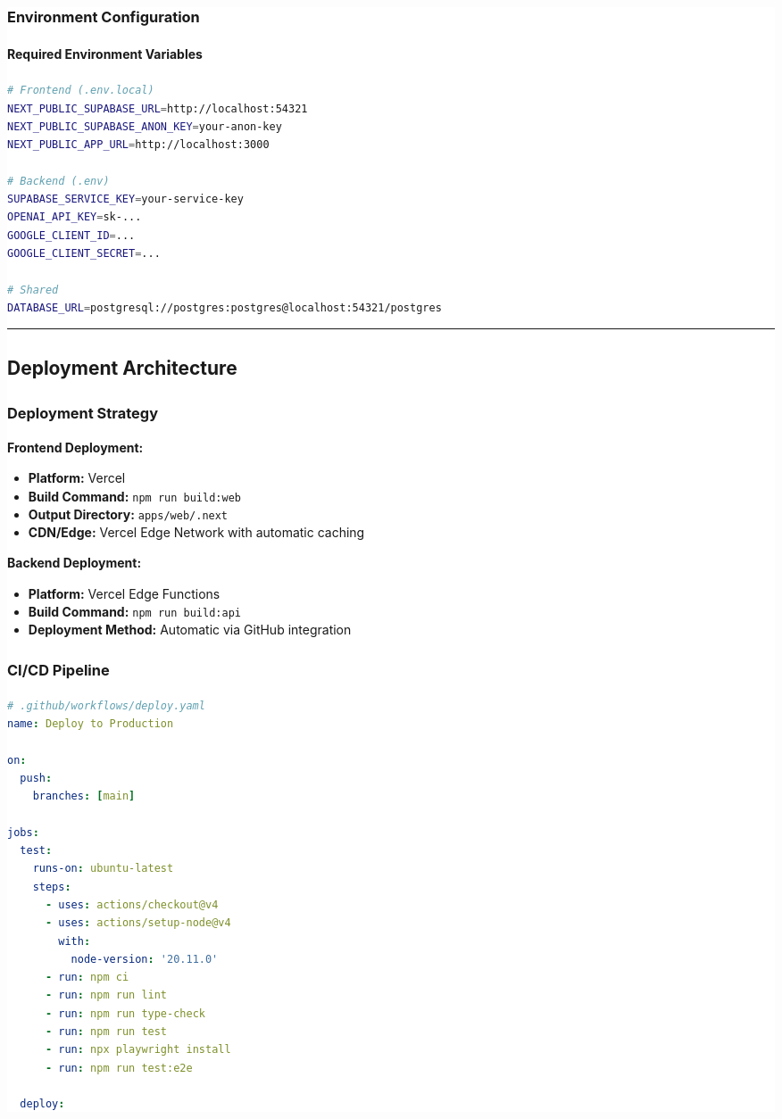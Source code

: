 ### Environment Configuration

#### Required Environment Variables

```bash
# Frontend (.env.local)
NEXT_PUBLIC_SUPABASE_URL=http://localhost:54321
NEXT_PUBLIC_SUPABASE_ANON_KEY=your-anon-key
NEXT_PUBLIC_APP_URL=http://localhost:3000

# Backend (.env)
SUPABASE_SERVICE_KEY=your-service-key
OPENAI_API_KEY=sk-...
GOOGLE_CLIENT_ID=...
GOOGLE_CLIENT_SECRET=...

# Shared
DATABASE_URL=postgresql://postgres:postgres@localhost:54321/postgres
```

---

## Deployment Architecture

### Deployment Strategy

**Frontend Deployment:**

- **Platform:** Vercel
- **Build Command:** `npm run build:web`
- **Output Directory:** `apps/web/.next`
- **CDN/Edge:** Vercel Edge Network with automatic caching

**Backend Deployment:**

- **Platform:** Vercel Edge Functions
- **Build Command:** `npm run build:api`
- **Deployment Method:** Automatic via GitHub integration

### CI/CD Pipeline

```yaml
# .github/workflows/deploy.yaml
name: Deploy to Production

on:
  push:
    branches: [main]

jobs:
  test:
    runs-on: ubuntu-latest
    steps:
      - uses: actions/checkout@v4
      - uses: actions/setup-node@v4
        with:
          node-version: '20.11.0'
      - run: npm ci
      - run: npm run lint
      - run: npm run type-check
      - run: npm run test
      - run: npx playwright install
      - run: npm run test:e2e

  deploy:
```